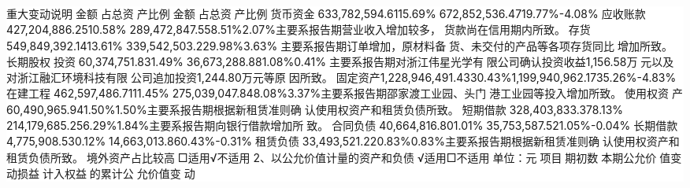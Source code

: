 重大变动说明
金额
占总资
产比例
金额
占总资
产比例
货币资金
633,782,594.6115.69%
672,852,536.4719.77%-4.08%
应收账款
427,204,886.2510.58%
289,472,847.558.51%2.07%主要系报告期营业收入增加较多，
货款尚在信用期内所致。
存货
549,849,392.1413.61%
339,542,503.229.98%3.63%
主要系报告期订单增加，原材料备
货、未交付的产品等各项存货同比
增加所致。
长期股权
投资
60,374,751.831.49%
36,673,288.881.08%0.41%
主要系报告期对浙江伟星光学有
限公司确认投资收益1,156.58万
元以及对浙江融汇环境科技有限
公司追加投资1,244.80万元等原
因所致。
固定资产1,228,946,491.4330.43%1,199,940,962.1735.26%-4.83%
在建工程
462,597,486.7111.45%
275,039,047.848.08%3.37%主要系报告期邵家渡工业园、头门
港工业园等投入增加所致。
使用权资
产
60,490,965.941.50%1.50%主要系报告期根据新租赁准则确
认使用权资产和租赁负债所致。
短期借款
328,403,833.378.13%
214,179,685.256.29%1.84%主要系报告期向银行借款增加所
致。
合同负债
40,664,816.801.01%
35,753,587.521.05%-0.04%
长期借款
4,775,908.530.12%
14,663,013.860.43%-0.31%
租赁负债
33,493,521.220.83%0.83%主要系报告期根据新租赁准则确
认使用权资产和租赁负债所致。
境外资产占比较高
□适用√不适用
2、以公允价值计量的资产和负债
√适用□不适用
单位：元
项目
期初数
本期公允价
值变动损益
计入权益
的累计公
允价值变
动